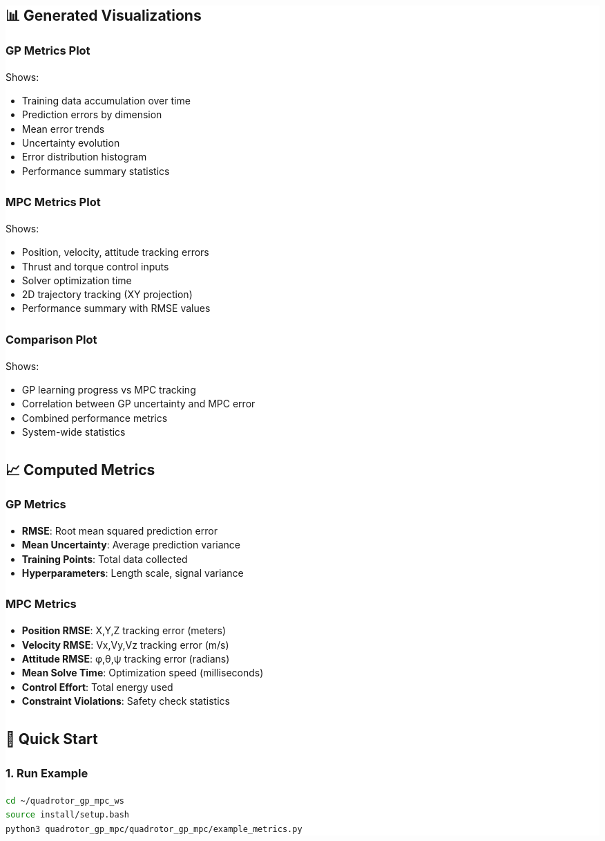 ## 📊 Generated Visualizations

### GP Metrics Plot
Shows:
- Training data accumulation over time
- Prediction errors by dimension
- Mean error trends
- Uncertainty evolution
- Error distribution histogram
- Performance summary statistics

### MPC Metrics Plot  
Shows:
- Position, velocity, attitude tracking errors
- Thrust and torque control inputs
- Solver optimization time
- 2D trajectory tracking (XY projection)
- Performance summary with RMSE values

### Comparison Plot
Shows:
- GP learning progress vs MPC tracking
- Correlation between GP uncertainty and MPC error
- Combined performance metrics
- System-wide statistics

## 📈 Computed Metrics

### GP Metrics
- **RMSE**: Root mean squared prediction error
- **Mean Uncertainty**: Average prediction variance
- **Training Points**: Total data collected
- **Hyperparameters**: Length scale, signal variance

### MPC Metrics
- **Position RMSE**: X,Y,Z tracking error (meters)
- **Velocity RMSE**: Vx,Vy,Vz tracking error (m/s)
- **Attitude RMSE**: φ,θ,ψ tracking error (radians)
- **Mean Solve Time**: Optimization speed (milliseconds)
- **Control Effort**: Total energy used
- **Constraint Violations**: Safety check statistics

## 🚀 Quick Start

### 1. Run Example
```bash
cd ~/quadrotor_gp_mpc_ws
source install/setup.bash
python3 quadrotor_gp_mpc/quadrotor_gp_mpc/example_metrics.py
```
